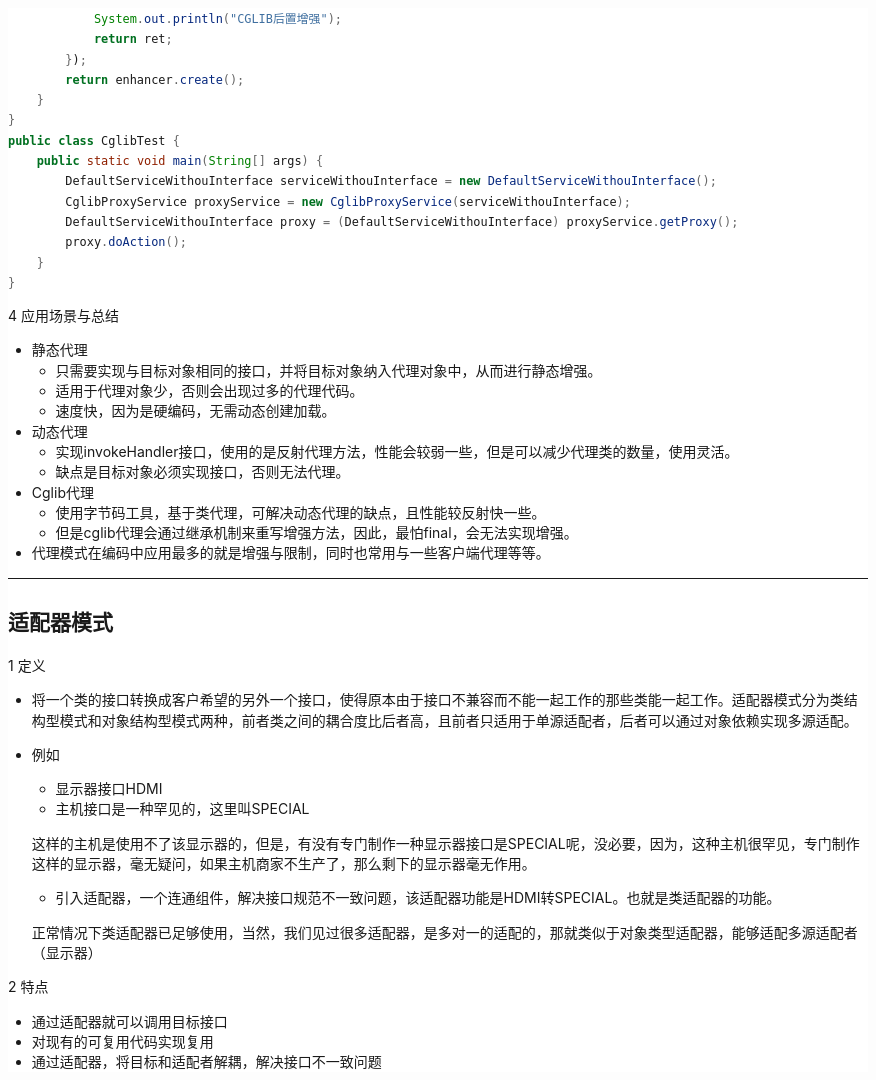 ```java
            System.out.println("CGLIB后置增强");
            return ret;
        });
        return enhancer.create();
    }
}
public class CglibTest {
    public static void main(String[] args) {
        DefaultServiceWithouInterface serviceWithouInterface = new DefaultServiceWithouInterface();
        CglibProxyService proxyService = new CglibProxyService(serviceWithouInterface);
        DefaultServiceWithouInterface proxy = (DefaultServiceWithouInterface) proxyService.getProxy();
        proxy.doAction();
    }
}
```

4 应用场景与总结

- 静态代理
  - 只需要实现与目标对象相同的接口，并将目标对象纳入代理对象中，从而进行静态增强。
  - 适用于代理对象少，否则会出现过多的代理代码。
  - 速度快，因为是硬编码，无需动态创建加载。
- 动态代理
  - 实现invokeHandler接口，使用的是反射代理方法，性能会较弱一些，但是可以减少代理类的数量，使用灵活。
  - 缺点是目标对象必须实现接口，否则无法代理。
- Cglib代理
  - 使用字节码工具，基于类代理，可解决动态代理的缺点，且性能较反射快一些。
  - 但是cglib代理会通过继承机制来重写增强方法，因此，最怕final，会无法实现增强。
- 代理模式在编码中应用最多的就是增强与限制，同时也常用与一些客户端代理等等。

---------------

## 适配器模式

1 定义

- 将一个类的接口转换成客户希望的另外一个接口，使得原本由于接口不兼容而不能一起工作的那些类能一起工作。适配器模式分为类结构型模式和对象结构型模式两种，前者类之间的耦合度比后者高，且前者只适用于单源适配者，后者可以通过对象依赖实现多源适配。

- 例如

  - 显示器接口HDMI
  - 主机接口是一种罕见的，这里叫SPECIAL

  这样的主机是使用不了该显示器的，但是，有没有专门制作一种显示器接口是SPECIAL呢，没必要，因为，这种主机很罕见，专门制作这样的显示器，毫无疑问，如果主机商家不生产了，那么剩下的显示器毫无作用。

  - 引入适配器，一个连通组件，解决接口规范不一致问题，该适配器功能是HDMI转SPECIAL。也就是类适配器的功能。

  正常情况下类适配器已足够使用，当然，我们见过很多适配器，是多对一的适配的，那就类似于对象类型适配器，能够适配多源适配者（显示器）

2 特点

- 通过适配器就可以调用目标接口
- 对现有的可复用代码实现复用
- 通过适配器，将目标和适配者解耦，解决接口不一致问题
